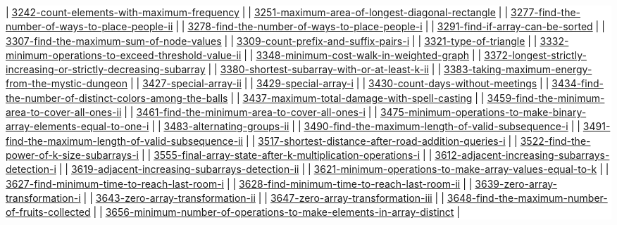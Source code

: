 | [3242-count-elements-with-maximum-frequency](https://github.com/iamrishaby/Leetcode/tree/master/3242-count-elements-with-maximum-frequency) |
| [3251-maximum-area-of-longest-diagonal-rectangle](https://github.com/iamrishaby/Leetcode/tree/master/3251-maximum-area-of-longest-diagonal-rectangle) |
| [3277-find-the-number-of-ways-to-place-people-ii](https://github.com/iamrishaby/Leetcode/tree/master/3277-find-the-number-of-ways-to-place-people-ii) |
| [3278-find-the-number-of-ways-to-place-people-i](https://github.com/iamrishaby/Leetcode/tree/master/3278-find-the-number-of-ways-to-place-people-i) |
| [3291-find-if-array-can-be-sorted](https://github.com/iamrishaby/Leetcode/tree/master/3291-find-if-array-can-be-sorted) |
| [3307-find-the-maximum-sum-of-node-values](https://github.com/iamrishaby/Leetcode/tree/master/3307-find-the-maximum-sum-of-node-values) |
| [3309-count-prefix-and-suffix-pairs-i](https://github.com/iamrishaby/Leetcode/tree/master/3309-count-prefix-and-suffix-pairs-i) |
| [3321-type-of-triangle](https://github.com/iamrishaby/Leetcode/tree/master/3321-type-of-triangle) |
| [3332-minimum-operations-to-exceed-threshold-value-ii](https://github.com/iamrishaby/Leetcode/tree/master/3332-minimum-operations-to-exceed-threshold-value-ii) |
| [3348-minimum-cost-walk-in-weighted-graph](https://github.com/iamrishaby/Leetcode/tree/master/3348-minimum-cost-walk-in-weighted-graph) |
| [3372-longest-strictly-increasing-or-strictly-decreasing-subarray](https://github.com/iamrishaby/Leetcode/tree/master/3372-longest-strictly-increasing-or-strictly-decreasing-subarray) |
| [3380-shortest-subarray-with-or-at-least-k-ii](https://github.com/iamrishaby/Leetcode/tree/master/3380-shortest-subarray-with-or-at-least-k-ii) |
| [3383-taking-maximum-energy-from-the-mystic-dungeon](https://github.com/iamrishaby/Leetcode/tree/master/3383-taking-maximum-energy-from-the-mystic-dungeon) |
| [3427-special-array-ii](https://github.com/iamrishaby/Leetcode/tree/master/3427-special-array-ii) |
| [3429-special-array-i](https://github.com/iamrishaby/Leetcode/tree/master/3429-special-array-i) |
| [3430-count-days-without-meetings](https://github.com/iamrishaby/Leetcode/tree/master/3430-count-days-without-meetings) |
| [3434-find-the-number-of-distinct-colors-among-the-balls](https://github.com/iamrishaby/Leetcode/tree/master/3434-find-the-number-of-distinct-colors-among-the-balls) |
| [3437-maximum-total-damage-with-spell-casting](https://github.com/iamrishaby/Leetcode/tree/master/3437-maximum-total-damage-with-spell-casting) |
| [3459-find-the-minimum-area-to-cover-all-ones-ii](https://github.com/iamrishaby/Leetcode/tree/master/3459-find-the-minimum-area-to-cover-all-ones-ii) |
| [3461-find-the-minimum-area-to-cover-all-ones-i](https://github.com/iamrishaby/Leetcode/tree/master/3461-find-the-minimum-area-to-cover-all-ones-i) |
| [3475-minimum-operations-to-make-binary-array-elements-equal-to-one-i](https://github.com/iamrishaby/Leetcode/tree/master/3475-minimum-operations-to-make-binary-array-elements-equal-to-one-i) |
| [3483-alternating-groups-ii](https://github.com/iamrishaby/Leetcode/tree/master/3483-alternating-groups-ii) |
| [3490-find-the-maximum-length-of-valid-subsequence-i](https://github.com/iamrishaby/Leetcode/tree/master/3490-find-the-maximum-length-of-valid-subsequence-i) |
| [3491-find-the-maximum-length-of-valid-subsequence-ii](https://github.com/iamrishaby/Leetcode/tree/master/3491-find-the-maximum-length-of-valid-subsequence-ii) |
| [3517-shortest-distance-after-road-addition-queries-i](https://github.com/iamrishaby/Leetcode/tree/master/3517-shortest-distance-after-road-addition-queries-i) |
| [3522-find-the-power-of-k-size-subarrays-i](https://github.com/iamrishaby/Leetcode/tree/master/3522-find-the-power-of-k-size-subarrays-i) |
| [3555-final-array-state-after-k-multiplication-operations-i](https://github.com/iamrishaby/Leetcode/tree/master/3555-final-array-state-after-k-multiplication-operations-i) |
| [3612-adjacent-increasing-subarrays-detection-i](https://github.com/iamrishaby/Leetcode/tree/master/3612-adjacent-increasing-subarrays-detection-i) |
| [3619-adjacent-increasing-subarrays-detection-ii](https://github.com/iamrishaby/Leetcode/tree/master/3619-adjacent-increasing-subarrays-detection-ii) |
| [3621-minimum-operations-to-make-array-values-equal-to-k](https://github.com/iamrishaby/Leetcode/tree/master/3621-minimum-operations-to-make-array-values-equal-to-k) |
| [3627-find-minimum-time-to-reach-last-room-i](https://github.com/iamrishaby/Leetcode/tree/master/3627-find-minimum-time-to-reach-last-room-i) |
| [3628-find-minimum-time-to-reach-last-room-ii](https://github.com/iamrishaby/Leetcode/tree/master/3628-find-minimum-time-to-reach-last-room-ii) |
| [3639-zero-array-transformation-i](https://github.com/iamrishaby/Leetcode/tree/master/3639-zero-array-transformation-i) |
| [3643-zero-array-transformation-ii](https://github.com/iamrishaby/Leetcode/tree/master/3643-zero-array-transformation-ii) |
| [3647-zero-array-transformation-iii](https://github.com/iamrishaby/Leetcode/tree/master/3647-zero-array-transformation-iii) |
| [3648-find-the-maximum-number-of-fruits-collected](https://github.com/iamrishaby/Leetcode/tree/master/3648-find-the-maximum-number-of-fruits-collected) |
| [3656-minimum-number-of-operations-to-make-elements-in-array-distinct](https://github.com/iamrishaby/Leetcode/tree/master/3656-minimum-number-of-operations-to-make-elements-in-array-distinct) |